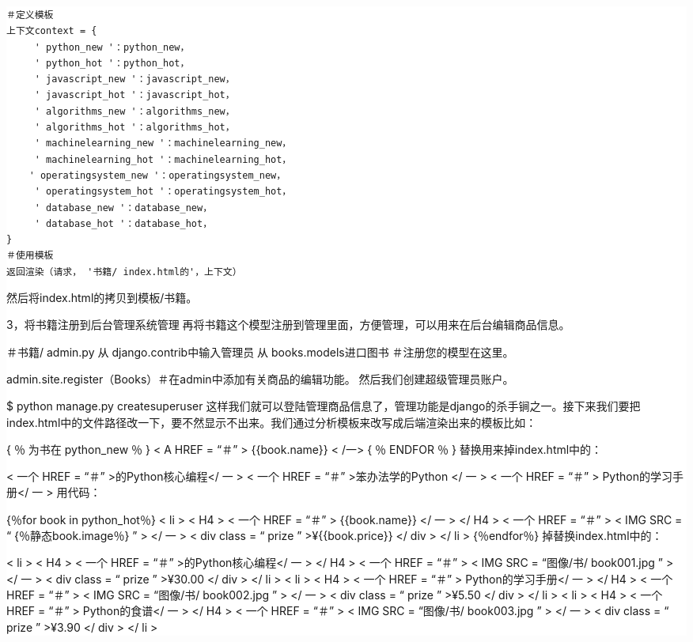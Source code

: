     ＃定义模板 
    上下文context = {
         ' python_new '：python_new，
         ' python_hot '：python_hot，
         ' javascript_new '：javascript_new，
         ' javascript_hot '：javascript_hot，
         ' algorithms_new '：algorithms_new，
         ' algorithms_hot '：algorithms_hot，
         ' machinelearning_new '：machinelearning_new，
         ' machinelearning_hot '：machinelearning_hot，
        ' operatingsystem_new '：operatingsystem_new，
         ' operatingsystem_hot '：operatingsystem_hot，
         ' database_new '：database_new，
         ' database_hot '：database_hot，
    }
    ＃使用模板
    返回渲染（请求， '书籍/ index.html的'，上下文）
然后将index.html的拷贝到模板/书籍。

3，将书籍注册到后台管理系统管理
再将书籍这个模型注册到管理里面，方便管理，可以用来在后台编辑商品信息。

＃书籍/ admin.py 
从 django.contrib中输入管理员
从 books.models进口图书
＃注册您的模型在这里。

admin.site.register（Books）＃在admin中添加有关商品的编辑功能。
然后我们创建超级管理员账户。

$ python manage.py createsuperuser
这样我们就可以登陆管理商品信息了，管理功能是django的杀手锏之一。接下来我们要把index.html中的文件路径改一下，要不然显示不出来。我们通过分析模板来改写成后端渲染出来的模板比如：

{ ％ 为书在 python_new ％ }
     < A HREF = “＃” > {{book.name}} < /一> 
{ ％ ENDFOR ％ }
替换用来掉index.html中的：

< 一个 HREF = “＃” >的Python核心编程</ 一 >
< 一个 HREF = “＃” >笨办法学的Python </ 一 >
< 一个 HREF = “＃” > Python的学习手册</ 一 >
用代码：

{％for book in python_hot％}
    < li >
        < H4 > < 一个 HREF = “＃” > {{book.name}} </ 一 > </ H4 >
        < 一个 HREF = “＃” > < IMG  SRC = “ {％静态book.image％} ” > </ 一 >
        < div  class = “ prize ” >¥{{book.price}} </ div >
    </ li >
{％endfor％}
掉替换index.html中的：

< li >
    < H4 > < 一个 HREF = “＃” >的Python核心编程</ 一 > </ H4 >
    < 一个 HREF = “＃” > < IMG  SRC = “图像/书/ book001.jpg ” > </ 一 >
    < div  class = “ prize ” >¥30.00 </ div >
</ li >
< li >
    < H4 > < 一个 HREF = “＃” > Python的学习手册</ 一 > </ H4 >
    < 一个 HREF = “＃” > < IMG  SRC = “图像/书/ book002.jpg ” > </ 一 >
    < div  class = “ prize ” >¥5.50 </ div >
</ li >
< li >
    < H4 > < 一个 HREF = “＃” > Python的食谱</ 一 > </ H4 >
    < 一个 HREF = “＃” > < IMG  SRC = “图像/书/ book003.jpg ” > </ 一 >
    < div  class = “ prize ” >¥3.90 </ div >
</ li >